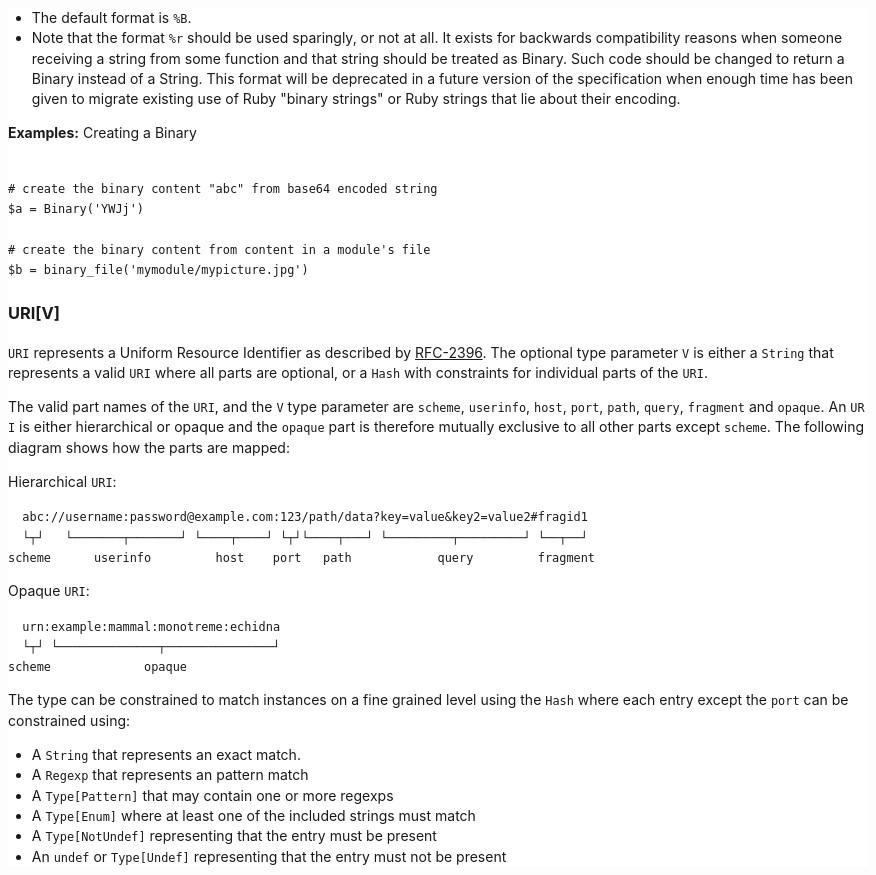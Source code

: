 * The default format is `%B`.
* Note that the format `%r` should be used sparingly, or not at all. It exists for backwards compatibility reasons when someone receiving
  a string from some function and that string should be treated as Binary. Such code should be changed to return a Binary instead of a String.
  This format will be deprecated in a future version of the specification when enough time has been given to migrate existing use
  of Ruby "binary strings" or Ruby strings that lie about their encoding.

**Examples:** Creating a Binary

~~~ puppet

# create the binary content "abc" from base64 encoded string
$a = Binary('YWJj')

# create the binary content from content in a module's file
$b = binary_file('mymodule/mypicture.jpg')
~~~

### URI[V]

`URI` represents a Uniform Resource Identifier as described by [RFC-2396](https://tools.ietf.org/html/rfc2396).
The optional type parameter `V` is either a `String` that represents a valid `URI` where all parts are optional, or a `Hash` with
constraints for individual parts of the `URI`.

The valid part names of the `URI`, and the `V` type parameter are `scheme`, `userinfo`, `host`, `port`, `path`, `query`, `fragment`
and `opaque`. An `URI` is either hierarchical or opaque and the `opaque` part is therefore mutually exclusive to all other parts
except `scheme`. The following diagram shows how the parts are mapped:

Hierarchical `URI`:
~~~
  abc://username:password@example.com:123/path/data?key=value&key2=value2#fragid1
  └┬┘   └───────┬───────┘ └────┬────┘ └┬┘└────┬───┘ └─────────┬─────────┘ └──┬──┘
scheme      userinfo         host    port   path            query         fragment
~~~
Opaque `URI`:
~~~
  urn:example:mammal:monotreme:echidna
  └┬┘ └──────────────┬───────────────┘
scheme             opaque
~~~

The type can be constrained to match instances on a fine grained level using the `Hash` where each entry except the `port`
can be constrained using:

* A `String` that represents an exact match.
* A `Regexp` that represents an pattern match
* A `Type[Pattern]` that may contain one or more regexps
* A `Type[Enum]` where at least one of the included strings must match
* A `Type[NotUndef]` representing that the entry must be present 
* An `undef` or `Type[Undef]` representing that the entry must not be present


[1]: intro.md#set-algebra-notation
[3]: http://en.wikipedia.org/wiki/Covariance_and_contravariance_(computer_science)#Function_types